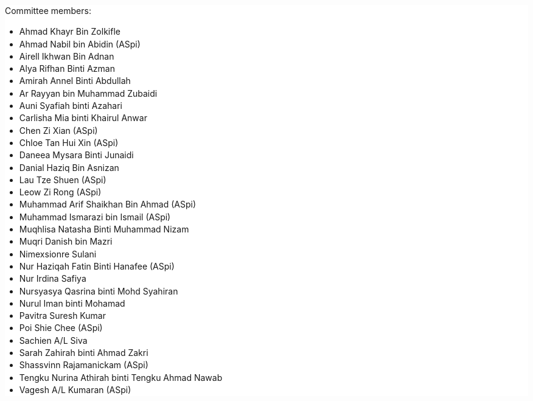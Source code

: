 </div>
<div class="members">

Committee members:
- Ahmad Khayr Bin Zolkifle 
- Ahmad Nabil bin Abidin (ASpi)
- Airell Ikhwan Bin Adnan 
- Alya Rifhan Binti Azman
- Amirah Annel Binti Abdullah 
- Ar Rayyan bin Muhammad Zubaidi
- Auni Syafiah binti Azahari
- Carlisha Mia binti Khairul Anwar 
- Chen Zi Xian (ASpi)
- Chloe Tan Hui Xin (ASpi)
- Daneea Mysara Binti Junaidi 
- Danial Haziq Bin Asnizan
- Lau Tze Shuen (ASpi)
- Leow Zi Rong (ASpi)
- Muhammad Arif Shaikhan Bin Ahmad (ASpi)
- Muhammad Ismarazi bin Ismail (ASpi)
- Muqhlisa Natasha Binti Muhammad Nizam
- Muqri Danish bin Mazri 
- Nimexsionre Sulani
- Nur Haziqah Fatin Binti Hanafee (ASpi)
- Nur Irdina Safiya
- Nursyasya Qasrina binti Mohd Syahiran
- Nurul Iman binti Mohamad
- Pavitra Suresh Kumar
- Poi Shie Chee (ASpi)
- Sachien A/L Siva 
- Sarah Zahirah binti Ahmad Zakri 
- Shassvinn Rajamanickam (ASpi)
- Tengku Nurina Athirah binti Tengku Ahmad Nawab
- Vagesh A/L Kumaran (ASpi)

</div>
</div>
